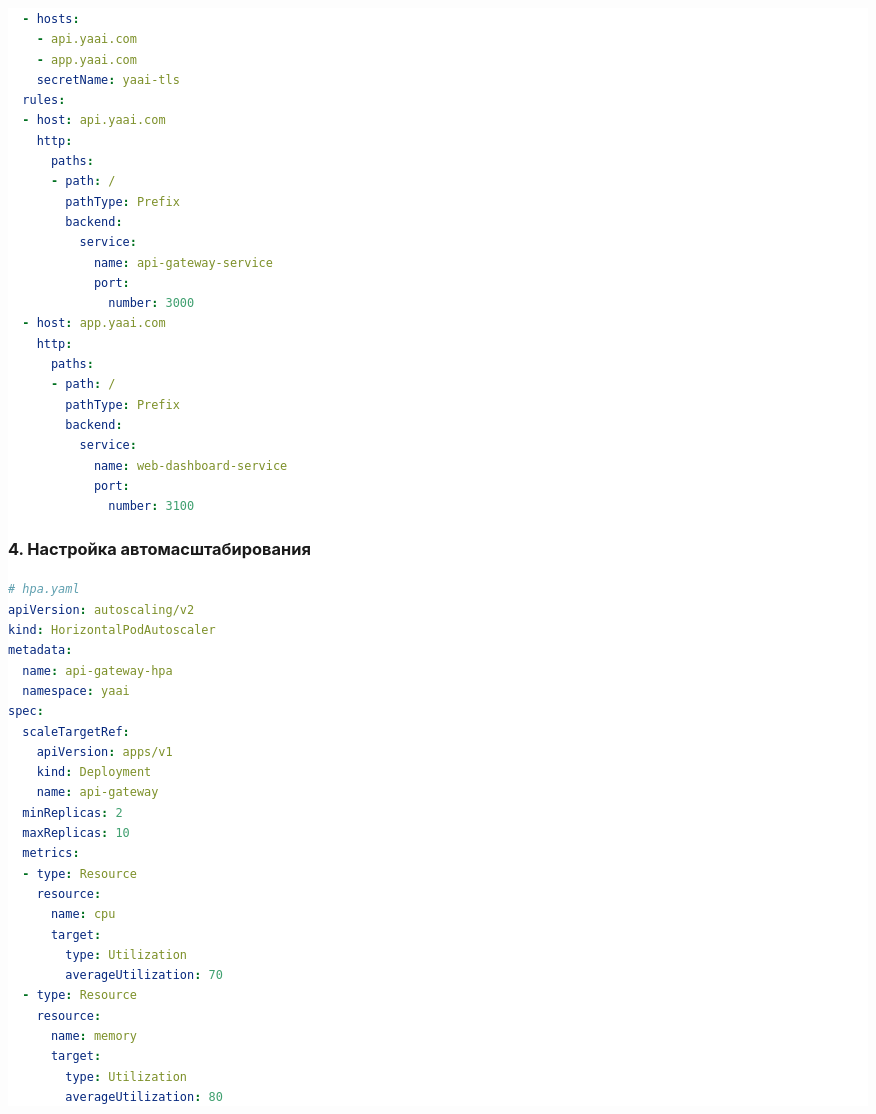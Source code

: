 ```yaml
  - hosts:
    - api.yaai.com
    - app.yaai.com
    secretName: yaai-tls
  rules:
  - host: api.yaai.com
    http:
      paths:
      - path: /
        pathType: Prefix
        backend:
          service:
            name: api-gateway-service
            port:
              number: 3000
  - host: app.yaai.com
    http:
      paths:
      - path: /
        pathType: Prefix
        backend:
          service:
            name: web-dashboard-service
            port:
              number: 3100
```

### 4. Настройка автомасштабирования

```yaml
# hpa.yaml
apiVersion: autoscaling/v2
kind: HorizontalPodAutoscaler
metadata:
  name: api-gateway-hpa
  namespace: yaai
spec:
  scaleTargetRef:
    apiVersion: apps/v1
    kind: Deployment
    name: api-gateway
  minReplicas: 2
  maxReplicas: 10
  metrics:
  - type: Resource
    resource:
      name: cpu
      target:
        type: Utilization
        averageUtilization: 70
  - type: Resource
    resource:
      name: memory
      target:
        type: Utilization
        averageUtilization: 80
```
